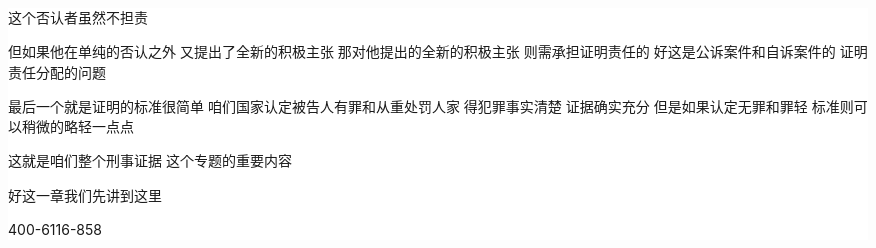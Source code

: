 这个否认者虽然不担责

但如果他在单纯的否认之外
又提出了全新的积极主张
那对他提出的全新的积极主张
则需承担证明责任的
好这是公诉案件和自诉案件的
证明责任分配的问题

最后一个就是证明的标准很简单
咱们国家认定被告人有罪和从重处罚人家
得犯罪事实清楚
证据确实充分
但是如果认定无罪和罪轻
标准则可以稍微的略轻一点点

这就是咱们整个刑事证据
这个专题的重要内容

好这一章我们先讲到这里

400-6116-858
